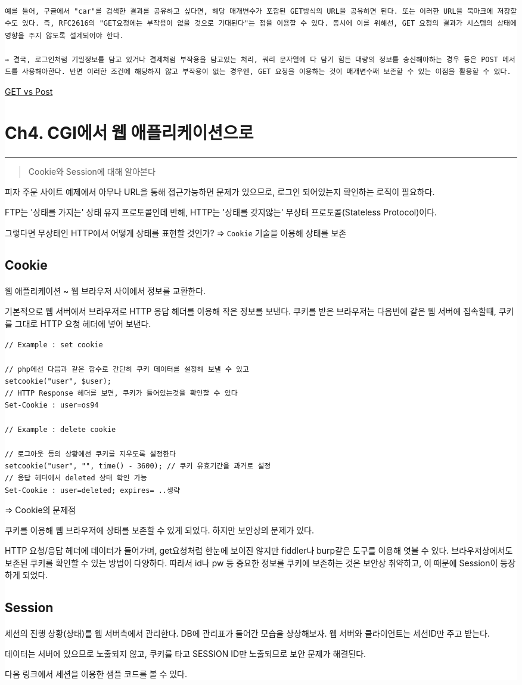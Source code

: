     예를 들어, 구글에서 "car"를 검색한 결과를 공유하고 싶다면, 해당 매개변수가 포함된 GET방식의 URL을 공유하면 된다. 또는 이러한 URL을 북마크에 저장할 수도 있다. 즉, RFC2616의 "GET요청에는 부작용이 없을 것으로 기대된다"는 점을 이용할 수 있다. 동시에 이를 위해선, GET 요청의 결과가 시스템의 상태에 영향을 주지 않도록 설계되어야 한다.

    ⇒ 결국, 로그인처럼 기밀정보를 담고 있거나 결제처럼 부작용을 담고있는 처리, 쿼리 문자열에 다 담기 힘든 대량의 정보를 송신해야하는 경우 등은 POST 메서드를 사용해야한다. 반면 이러한 조건에 해당하지 않고 부작용이 없는 경우엔, GET 요청을 이용하는 것이 매개변수째 보존할 수 있는 이점을 활용할 수 있다.

[GET vs Post](https://www.notion.so/1add89b809344af185897f8025960a1f)

# Ch4. CGI에서 웹 애플리케이션으로

---

> Cookie와 Session에 대해 알아본다

피자 주문 사이트 예제에서 아무나 URL을 통해 접근가능하면 문제가 있으므로, 로그인 되어있는지 확인하는 로직이 필요하다.

FTP는 '상태를 가지는' 상태 유지 프로토콜인데 반해, HTTP는 '상태를 갖지않는' 무상태 프로토콜(Stateless Protocol)이다.

그렇다면 무상태인 HTTP에서 어떻게 상태를 표현할 것인가? ⇒ `Cookie` 기술을 이용해 상태를 보존

## Cookie

웹 애플리케이션 ~ 웹 브라우저 사이에서 정보를 교환한다.

기본적으로 웹 서버에서 브라우저로 HTTP 응답 헤더를 이용해 작은 정보를 보낸다. 쿠키를 받은 브라우저는 다음번에 같은 웹 서버에 접속할때, 쿠키를 그대로 HTTP 요청 헤더에 넣어 보낸다.

    // Example : set cookie
    
    // php에선 다음과 같은 함수로 간단히 쿠키 데이터를 설정해 보낼 수 있고
    setcookie("user", $user);
    // HTTP Response 헤더를 보면, 쿠키가 들어있는것을 확인할 수 있다
    Set-Cookie : user=os94

    // Example : delete cookie
    
    // 로그아웃 등의 상황에선 쿠키를 지우도록 설정한다
    setcookie("user", "", time() - 3600); // 쿠키 유효기간을 과거로 설정
    // 응답 헤더에서 deleted 상태 확인 가능
    Set-Cookie : user=deleted; expires= ..생략

⇒ Cookie의 문제점

쿠키를 이용해 웹 브라우저에 상태를 보존할 수 있게 되었다. 하지만 보안상의 문제가 있다.

HTTP 요청/응답 헤더에 데이터가 들어가며, get요청처럼 한눈에 보이진 않지만 fiddler나 burp같은 도구를 이용해 엿볼 수 있다. 브라우저상에서도 보존된 쿠키를 확인할 수 있는 방법이 다양하다. 따라서 id나 pw 등 중요한 정보를 쿠키에 보존하는 것은 보안상 취약하고, 이 때문에 Session이 등장하게 되었다.

## Session

세션의 진행 상황(상태)를 웹 서버측에서 관리한다. DB에 관리표가 들어간 모습을 상상해보자. 웹 서버와 클라이언트는 세션ID만 주고 받는다.

데이터는 서버에 있으므로 노출되지 않고, 쿠키를 타고 SESSION ID만 노출되므로 보안 문제가 해결된다.

다음 링크에서 세션을 이용한 샘플 코드를 볼 수 있다.
